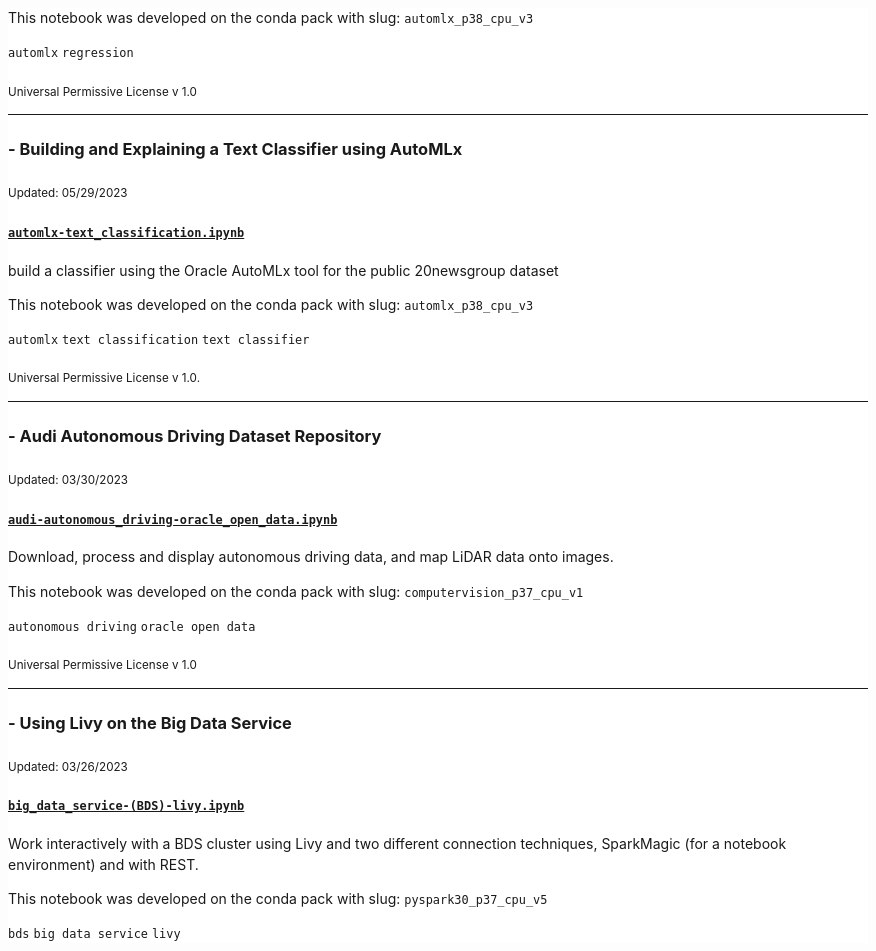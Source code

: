 This notebook was developed on the conda pack with slug: `automlx_p38_cpu_v3`

 
`automlx`  `regression`

<sub>Universal Permissive License v 1.0</sup>

---
### <a name="automlx-text_classification.ipynb"></a> - Building and Explaining a Text Classifier using AutoMLx

<sub>Updated: 05/29/2023</sub>
#### [`automlx-text_classification.ipynb`](automlx-text_classification.ipynb)

 
build a classifier using the Oracle AutoMLx tool for the public 20newsgroup dataset

This notebook was developed on the conda pack with slug: `automlx_p38_cpu_v3`

 
`automlx`  `text classification`  `text classifier`

<sub>Universal Permissive License v 1.0.</sup>

---
### <a name="audi-autonomous_driving-oracle_open_data.ipynb"></a> - Audi Autonomous Driving Dataset Repository

<sub>Updated: 03/30/2023</sub>
#### [`audi-autonomous_driving-oracle_open_data.ipynb`](audi-autonomous_driving-oracle_open_data.ipynb)

 
Download, process and display autonomous driving data, and map LiDAR data onto images.

This notebook was developed on the conda pack with slug: `computervision_p37_cpu_v1`

 
`autonomous driving`  `oracle open data`

<sub>Universal Permissive License v 1.0</sup>

---
### <a name="big_data_service-(BDS)-livy.ipynb"></a> - Using Livy on the Big Data Service

<sub>Updated: 03/26/2023</sub>
#### [`big_data_service-(BDS)-livy.ipynb`](big_data_service-(BDS)-livy.ipynb)

 
Work interactively with a BDS cluster using Livy and two different connection techniques, SparkMagic (for a notebook environment) and with REST.

This notebook was developed on the conda pack with slug: `pyspark30_p37_cpu_v5`

 
`bds`  `big data service`  `livy`
